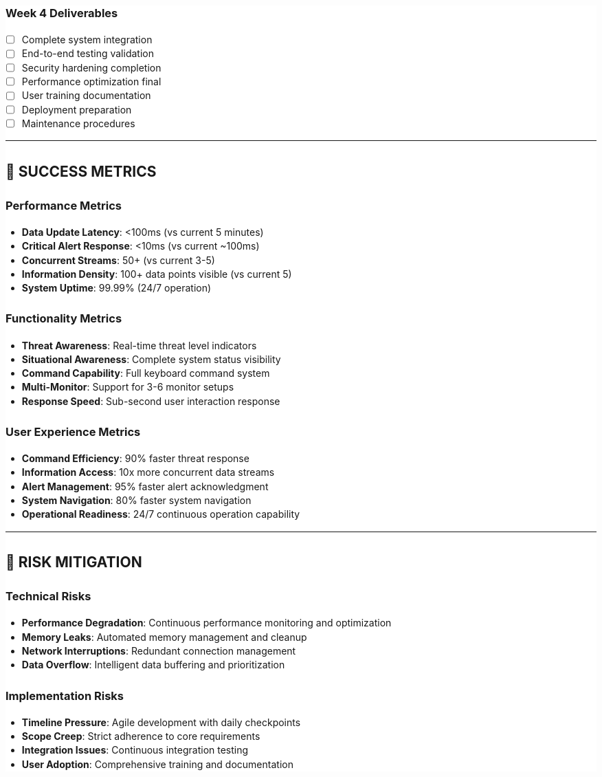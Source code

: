 ### **Week 4 Deliverables**
- [ ] Complete system integration
- [ ] End-to-end testing validation
- [ ] Security hardening completion
- [ ] Performance optimization final
- [ ] User training documentation
- [ ] Deployment preparation
- [ ] Maintenance procedures

---

## 🎯 **SUCCESS METRICS**

### **Performance Metrics**
- **Data Update Latency**: <100ms (vs current 5 minutes)
- **Critical Alert Response**: <10ms (vs current ~100ms)
- **Concurrent Streams**: 50+ (vs current 3-5)
- **Information Density**: 100+ data points visible (vs current 5)
- **System Uptime**: 99.99% (24/7 operation)

### **Functionality Metrics**
- **Threat Awareness**: Real-time threat level indicators
- **Situational Awareness**: Complete system status visibility
- **Command Capability**: Full keyboard command system
- **Multi-Monitor**: Support for 3-6 monitor setups
- **Response Speed**: Sub-second user interaction response

### **User Experience Metrics**
- **Command Efficiency**: 90% faster threat response
- **Information Access**: 10x more concurrent data streams
- **Alert Management**: 95% faster alert acknowledgment
- **System Navigation**: 80% faster system navigation
- **Operational Readiness**: 24/7 continuous operation capability

---

## 🚨 **RISK MITIGATION**

### **Technical Risks**
- **Performance Degradation**: Continuous performance monitoring and optimization
- **Memory Leaks**: Automated memory management and cleanup
- **Network Interruptions**: Redundant connection management
- **Data Overflow**: Intelligent data buffering and prioritization

### **Implementation Risks**
- **Timeline Pressure**: Agile development with daily checkpoints
- **Scope Creep**: Strict adherence to core requirements
- **Integration Issues**: Continuous integration testing
- **User Adoption**: Comprehensive training and documentation

